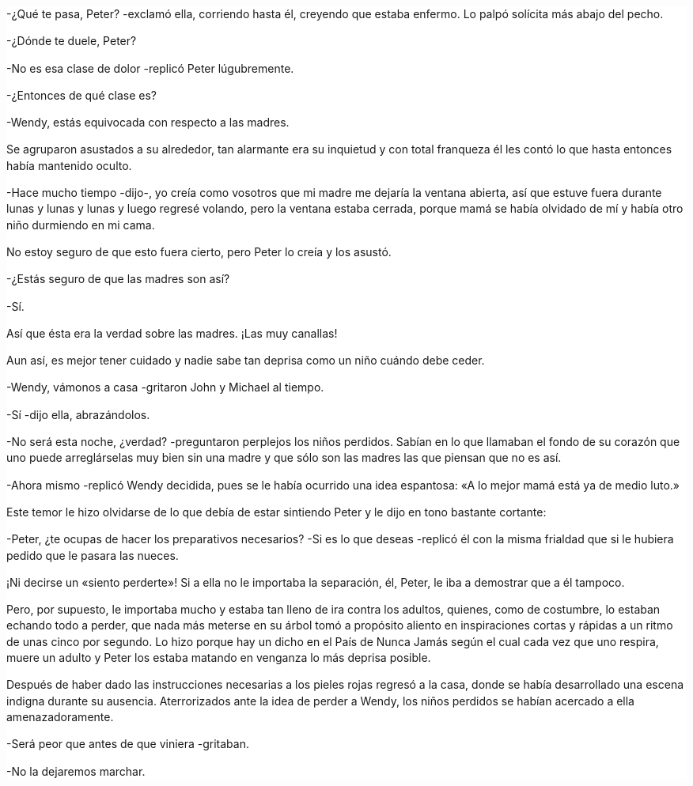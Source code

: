 -¿Qué te pasa, Peter? -exclamó ella, corriendo hasta él, creyendo que estaba enfermo. Lo palpó solícita más abajo del pecho.

-¿Dónde te duele, Peter?

-No es esa clase de dolor -replicó Peter lúgubremente. 

-¿Entonces de qué clase es?

-Wendy, estás equivocada con respecto a las madres.

Se agruparon asustados a su alrededor, tan alarmante era su inquietud y con total franqueza él les contó lo que hasta entonces había mantenido oculto.

-Hace mucho tiempo -dijo-, yo creía como vosotros que mi madre me dejaría la ventana abierta, así que estuve fuera durante lunas y lunas y lunas y luego regresé volando, pero la ventana estaba cerrada, porque mamá se había olvidado de mí y había otro niño durmiendo en mi cama.

No estoy seguro de que esto fuera cierto, pero Peter lo creía y los asustó.

-¿Estás seguro de que las madres son así? 

-Sí.

Así que ésta era la verdad sobre las madres. ¡Las muy canallas!

Aun así, es mejor tener cuidado y nadie sabe tan deprisa como un niño cuándo debe ceder.

-Wendy, vámonos a casa -gritaron John y Michael al tiempo.

-Sí -dijo ella, abrazándolos.

-No será esta noche, ¿verdad? -preguntaron perplejos los niños perdidos. Sabían en lo que llamaban el fondo de su corazón que uno puede arreglárselas muy bien sin una madre y que sólo son las madres las que piensan que no es así.

-Ahora mismo -replicó Wendy decidida, pues se le había ocurrido una idea espantosa: «A lo mejor mamá está ya de medio luto.»

Este temor le hizo olvidarse de lo que debía de estar sintiendo Peter y le dijo en tono bastante cortante:

-Peter, ¿te ocupas de hacer los preparativos necesarios? -Si es lo que deseas -replicó él con la misma frialdad que si le hubiera pedido que le pasara las nueces.

¡Ni decirse un «siento perderte»! Si a ella no le importaba la separación, él, Peter, le iba a demostrar que a él tampoco.

Pero, por supuesto, le importaba mucho y estaba tan lleno de ira contra los adultos, quienes, como de costumbre, lo estaban echando todo a perder, que nada más meterse en su árbol tomó a propósito aliento en inspiraciones cortas y rápidas a un ritmo de unas cinco por segundo. Lo hizo porque hay un dicho en el País de Nunca Jamás según el cual cada vez que uno respira, muere un adulto y Peter los estaba matando en venganza lo más deprisa posible.

Después de haber dado las instrucciones necesarias a los pieles rojas regresó a la casa, donde se había desarrollado una escena indigna durante su ausencia. Aterrorizados ante la idea de perder a Wendy, los niños perdidos se habían acercado a ella amenazadoramente.

-Será peor que antes de que viniera -gritaban. 

-No la dejaremos marchar.
